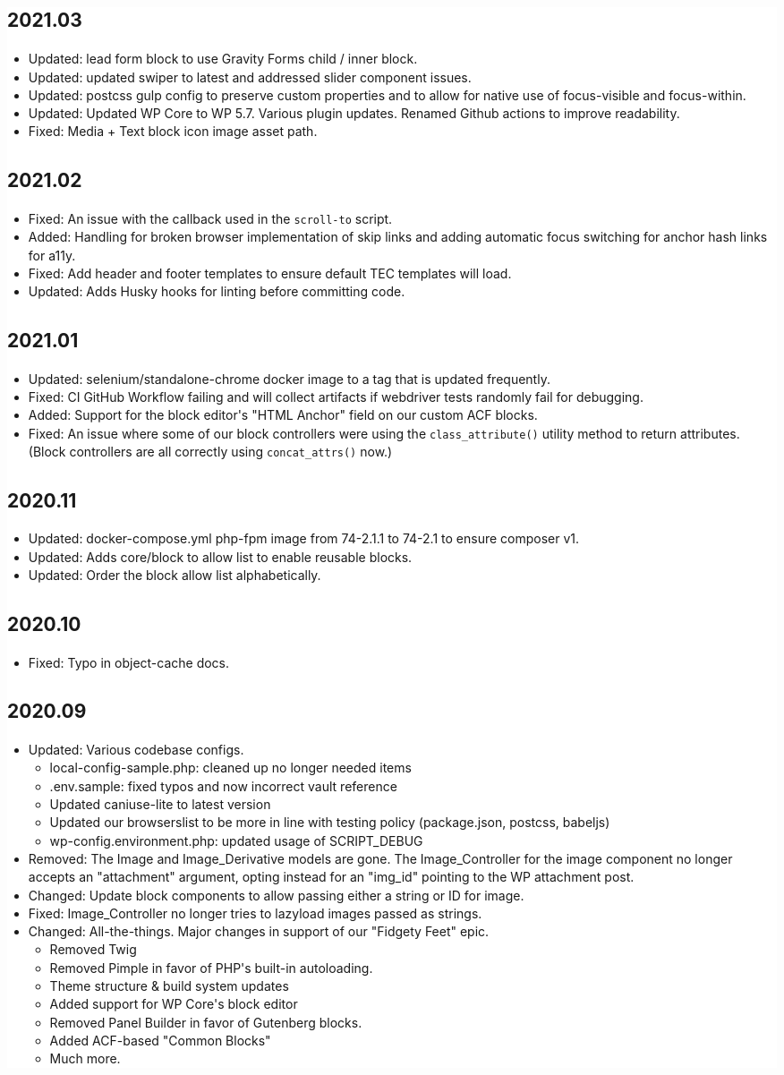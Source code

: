 ## 2021.03
* Updated: lead form block to use Gravity Forms child / inner block.
* Updated: updated swiper to latest and addressed slider component issues.
* Updated: postcss gulp config to preserve custom properties and to allow for native use of focus-visible and focus-within.
* Updated: Updated WP Core to WP 5.7. Various plugin updates. Renamed Github actions to improve readability.
* Fixed: Media + Text block icon image asset path.

## 2021.02
* Fixed: An issue with the callback used in the `scroll-to` script.
* Added: Handling for broken browser implementation of skip links and adding automatic focus switching for anchor hash links for a11y.
* Fixed: Add header and footer templates to ensure default TEC templates will load.
* Updated: Adds Husky hooks for linting before committing code.

## 2021.01
* Updated: selenium/standalone-chrome docker image to a tag that is updated frequently.
* Fixed: CI GitHub Workflow failing and will collect artifacts if webdriver tests randomly fail for debugging.
* Added: Support for the block editor's "HTML Anchor" field on our custom ACF blocks.
* Fixed:  An issue where some of our block controllers were using the `class_attribute()` utility method to return attributes. (Block controllers are all correctly using `concat_attrs()` now.)

## 2020.11
* Updated: docker-compose.yml php-fpm image from 74-2.1.1 to 74-2.1 to ensure composer v1.
* Updated: Adds core/block to allow list to enable reusable blocks.
* Updated: Order the block allow list alphabetically.

## 2020.10
* Fixed: Typo in object-cache docs. 


## 2020.09
* Updated: Various codebase configs.
    * local-config-sample.php: cleaned up no longer needed items
    * .env.sample: fixed typos and now incorrect vault reference
    * Updated caniuse-lite to latest version
    * Updated our browserslist to be more in line with testing policy (package.json, postcss, babeljs)
    * wp-config.environment.php: updated usage of SCRIPT_DEBUG
* Removed: The Image and Image_Derivative models are gone. The Image_Controller for
  the image component no longer accepts an "attachment" argument, opting instead
  for an "img_id" pointing to the WP attachment post.
* Changed: Update block components to allow passing either a string or ID for image.
* Fixed: Image_Controller no longer tries to lazyload images passed as strings.
* Changed: All-the-things. Major changes in support of our "Fidgety Feet" epic.
    * Removed Twig
    * Removed Pimple in favor of PHP's built-in autoloading.
    * Theme structure & build system updates
    * Added support for WP Core's block editor
    * Removed Panel Builder in favor of Gutenberg blocks.
    * Added ACF-based "Common Blocks"
    * Much more.
